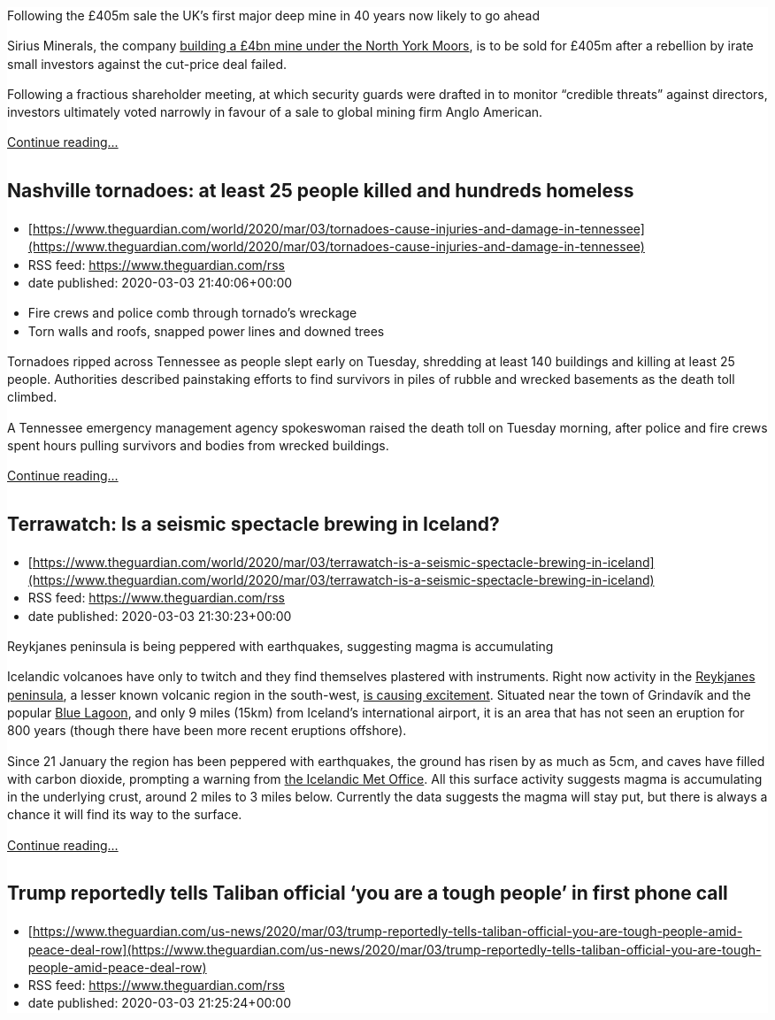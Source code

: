 <p>Following the £405m sale the UK’s first major deep mine in 40 years now likely to go ahead</p><p>Sirius Minerals, the company <a href="https://www.theguardian.com/business/2020/feb/22/north-york-moors-potash-mine-sirius-anglo-american-shares">building a £4bn mine under the North York Moors</a>, is to be sold for £405m after a rebellion by irate small investors against the cut-price deal failed.</p><p>Following a fractious shareholder meeting, at which security guards were drafted in to monitor “credible threats” against directors, investors ultimately voted narrowly in favour of a sale to global mining firm Anglo American.</p> <a href="https://www.theguardian.com/business/2020/mar/03/sirius-minerals-takeover-at-risk-after-investor-rebellion">Continue reading...</a>

## Nashville tornadoes: at least 25 people killed and hundreds homeless
 - [https://www.theguardian.com/world/2020/mar/03/tornadoes-cause-injuries-and-damage-in-tennessee](https://www.theguardian.com/world/2020/mar/03/tornadoes-cause-injuries-and-damage-in-tennessee)
 - RSS feed: https://www.theguardian.com/rss
 - date published: 2020-03-03 21:40:06+00:00

<ul><li>Fire crews and police comb through tornado’s wreckage</li><li>Torn walls and roofs, snapped power lines and downed trees</li></ul><p>Tornadoes ripped across Tennessee as people slept early on Tuesday, shredding at least 140 buildings and killing at least 25 people. Authorities described painstaking efforts to find survivors in piles of rubble and wrecked basements as the death toll climbed.</p><p>A Tennessee emergency management agency spokeswoman raised the death toll on Tuesday morning, after police and fire crews spent hours pulling survivors and bodies from wrecked buildings.</p> <a href="https://www.theguardian.com/world/2020/mar/03/tornadoes-cause-injuries-and-damage-in-tennessee">Continue reading...</a>

## Terrawatch: Is a seismic spectacle brewing in Iceland?
 - [https://www.theguardian.com/world/2020/mar/03/terrawatch-is-a-seismic-spectacle-brewing-in-iceland](https://www.theguardian.com/world/2020/mar/03/terrawatch-is-a-seismic-spectacle-brewing-in-iceland)
 - RSS feed: https://www.theguardian.com/rss
 - date published: 2020-03-03 21:30:23+00:00

<p>Reykjanes peninsula is being peppered with earthquakes, suggesting magma is accumulating</p><p>Icelandic volcanoes have only to twitch and they find themselves plastered with instruments. Right now activity in the <a href="https://www.visitreykjanes.is/">Reykjanes</a><a href="https://www.visitreykjanes.is/"> </a><a href="https://www.visitreykjanes.is/">peninsula</a>, a lesser known volcanic region in the south-west, <a href="https://en.vedur.is/#tab=quakes">is causing excitement</a>. Situated near the town of Grindavík and the popular <a href="https://en.wikipedia.org/wiki/Blue_Lagoon_(geothermal_spa)">Blue Lagoon</a>, and only 9 miles (15km) from Iceland’s international airport, it is an area that has not seen an eruption for 800 years (though there have been more recent eruptions offshore).</p><p>Since 21 January the region has been peppered with earthquakes, the ground has risen by as much as 5cm, and caves have filled with carbon dioxide, prompting a warning from <a href="https://www.icelandreview.com/nature-travel/life-threatening-conditions-in-eldvorp-caves-warning-issued/">the Icelandic Met Office</a>. All this surface activity suggests magma is accumulating in the underlying crust, around 2 miles to 3 miles below. Currently the data suggests the magma will stay put, but there is always a chance it will find its way to the surface.</p> <a href="https://www.theguardian.com/world/2020/mar/03/terrawatch-is-a-seismic-spectacle-brewing-in-iceland">Continue reading...</a>

## Trump reportedly tells Taliban official ‘you are a tough people’ in first phone call
 - [https://www.theguardian.com/us-news/2020/mar/03/trump-reportedly-tells-taliban-official-you-are-tough-people-amid-peace-deal-row](https://www.theguardian.com/us-news/2020/mar/03/trump-reportedly-tells-taliban-official-you-are-tough-people-amid-peace-deal-row)
 - RSS feed: https://www.theguardian.com/rss
 - date published: 2020-03-03 21:25:24+00:00
